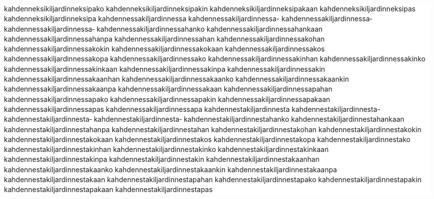 kahdenneksikiljardinneksipako
kahdenneksikiljardinneksipakin
kahdenneksikiljardinneksipakaan
kahdenneksikiljardinneksipas
kahdenneksikiljardinneksipa
kahdennessakiljardinnessa
kahdennessakiljardinnessa-
kahdennessakiljardinnessa‐
kahdennessakiljardinnessa‑
kahdennessakiljardinnessahanko
kahdennessakiljardinnessahankaan
kahdennessakiljardinnessahanpa
kahdennessakiljardinnessahan
kahdennessakiljardinnessakohan
kahdennessakiljardinnessakokin
kahdennessakiljardinnessakokaan
kahdennessakiljardinnessakos
kahdennessakiljardinnessakopa
kahdennessakiljardinnessako
kahdennessakiljardinnessakinhan
kahdennessakiljardinnessakinko
kahdennessakiljardinnessakinkaan
kahdennessakiljardinnessakinpa
kahdennessakiljardinnessakin
kahdennessakiljardinnessakaanhan
kahdennessakiljardinnessakaanko
kahdennessakiljardinnessakaankin
kahdennessakiljardinnessakaanpa
kahdennessakiljardinnessakaan
kahdennessakiljardinnessapahan
kahdennessakiljardinnessapako
kahdennessakiljardinnessapakin
kahdennessakiljardinnessapakaan
kahdennessakiljardinnessapas
kahdennessakiljardinnessapa
kahdennestakiljardinnesta
kahdennestakiljardinnesta-
kahdennestakiljardinnesta‐
kahdennestakiljardinnesta‑
kahdennestakiljardinnestahanko
kahdennestakiljardinnestahankaan
kahdennestakiljardinnestahanpa
kahdennestakiljardinnestahan
kahdennestakiljardinnestakohan
kahdennestakiljardinnestakokin
kahdennestakiljardinnestakokaan
kahdennestakiljardinnestakos
kahdennestakiljardinnestakopa
kahdennestakiljardinnestako
kahdennestakiljardinnestakinhan
kahdennestakiljardinnestakinko
kahdennestakiljardinnestakinkaan
kahdennestakiljardinnestakinpa
kahdennestakiljardinnestakin
kahdennestakiljardinnestakaanhan
kahdennestakiljardinnestakaanko
kahdennestakiljardinnestakaankin
kahdennestakiljardinnestakaanpa
kahdennestakiljardinnestakaan
kahdennestakiljardinnestapahan
kahdennestakiljardinnestapako
kahdennestakiljardinnestapakin
kahdennestakiljardinnestapakaan
kahdennestakiljardinnestapas